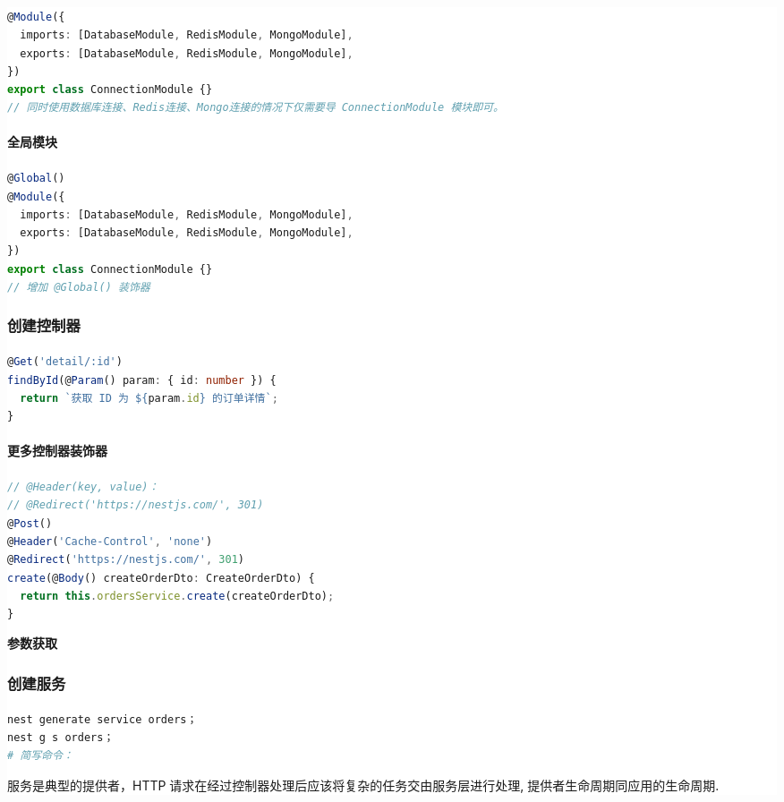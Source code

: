 ```ts
@Module({
  imports: [DatabaseModule, RedisModule, MongoModule],
  exports: [DatabaseModule, RedisModule, MongoModule],
})
export class ConnectionModule {}
// 同时使用数据库连接、Redis连接、Mongo连接的情况下仅需要导 ConnectionModule 模块即可。
```

#### 全局模块

```ts
@Global()
@Module({
  imports: [DatabaseModule, RedisModule, MongoModule],
  exports: [DatabaseModule, RedisModule, MongoModule],
})
export class ConnectionModule {}
// 增加 @Global() 装饰器
```

### 创建控制器

```ts
@Get('detail/:id')
findById(@Param() param: { id: number }) {
  return `获取 ID 为 ${param.id} 的订单详情`;
}
```

#### 更多控制器装饰器

```ts
// @Header(key, value)：
// @Redirect('https://nestjs.com/', 301)
@Post()
@Header('Cache-Control', 'none')
@Redirect('https://nestjs.com/', 301)
create(@Body() createOrderDto: CreateOrderDto) {
  return this.ordersService.create(createOrderDto);
}
```

**参数获取**
<img :src="$withBase('./images/daily-blog/query-params.png')" class="show-in-center">

### 创建服务

```bash
nest generate service orders；
nest g s orders；
# 简写命令：
```

服务是典型的提供者，HTTP 请求在经过控制器处理后应该将复杂的任务交由服务层进行处理, 提供者生命周期同应用的生命周期.
